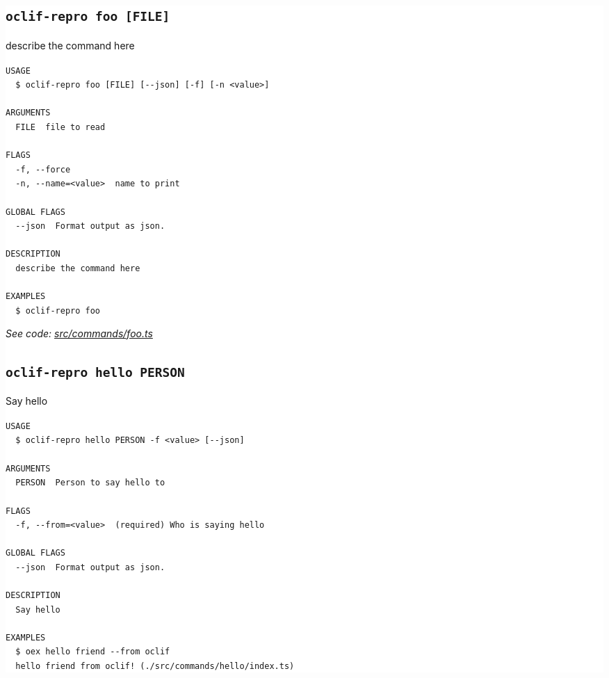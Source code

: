 ## `oclif-repro foo [FILE]`

describe the command here

```
USAGE
  $ oclif-repro foo [FILE] [--json] [-f] [-n <value>]

ARGUMENTS
  FILE  file to read

FLAGS
  -f, --force
  -n, --name=<value>  name to print

GLOBAL FLAGS
  --json  Format output as json.

DESCRIPTION
  describe the command here

EXAMPLES
  $ oclif-repro foo
```

_See code: [src/commands/foo.ts](https://github.com/tylerbutler/oclif-repro/blob/v0.0.0/src/commands/foo.ts)_

## `oclif-repro hello PERSON`

Say hello

```
USAGE
  $ oclif-repro hello PERSON -f <value> [--json]

ARGUMENTS
  PERSON  Person to say hello to

FLAGS
  -f, --from=<value>  (required) Who is saying hello

GLOBAL FLAGS
  --json  Format output as json.

DESCRIPTION
  Say hello

EXAMPLES
  $ oex hello friend --from oclif
  hello friend from oclif! (./src/commands/hello/index.ts)
```
